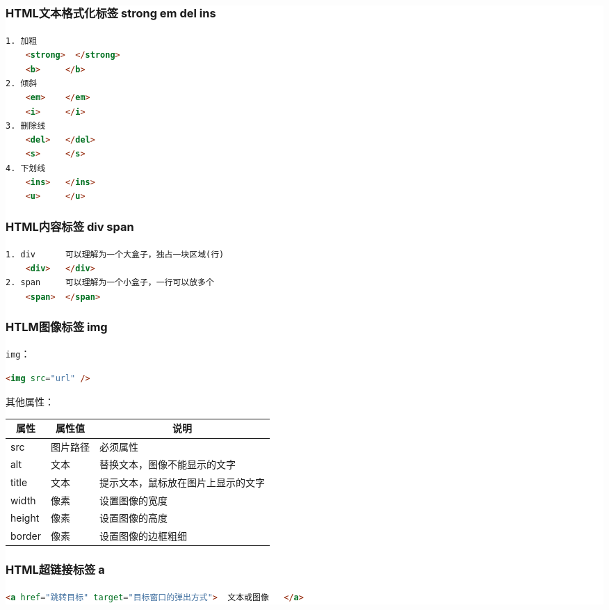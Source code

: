 ### HTML文本格式化标签  	strong  em  del  ins

```html
1. 加粗
	<strong>  </strong>
	<b>		</b>
2. 倾斜
	<em>	</em>
	<i>		</i>
3. 删除线
	<del>	</del>
	<s>		</s>
4. 下划线
	<ins>	</ins>
	<u>		</u>
```

### HTML内容标签  	div  span

```html
1. div		可以理解为一个大盒子，独占一块区域(行)
	<div>	</div>
2. span		可以理解为一个小盒子，一行可以放多个
	<span>	</span>
```

### HTLM图像标签  	img

`img`：

```html
<img src="url" /> 
```

其他属性：

| 属性   | 属性值   | 说明                               |
| ------ | -------- | ---------------------------------- |
| src    | 图片路径 | 必须属性                           |
| alt    | 文本     | 替换文本，图像不能显示的文字       |
| title  | 文本     | 提示文本，鼠标放在图片上显示的文字 |
| width  | 像素     | 设置图像的宽度                     |
| height | 像素     | 设置图像的高度                     |
| border | 像素     | 设置图像的边框粗细                 |

### HTML超链接标签 	a

```html
<a href="跳转目标" target="目标窗口的弹出方式">	文本或图像	</a>
```
